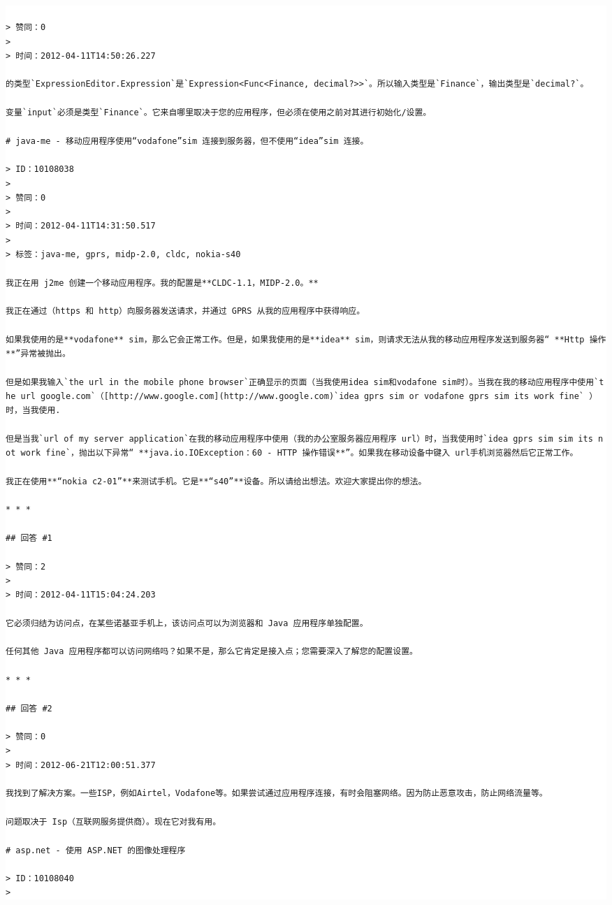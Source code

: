 ```

> 赞同：0
> 
> 时间：2012-04-11T14:50:26.227

的类型`ExpressionEditor.Expression`是`Expression<Func<Finance, decimal?>>`。所以输入类型是`Finance`，输出类型是`decimal?`。

变量`input`必须是类型`Finance`。它来自哪里取决于您的应用程序，但必须在使用之前对其进行初始化/设置。

# java-me - 移动应用程序使用“vodafone”sim 连接到服务器，但不使用“idea”sim 连接。

> ID：10108038
> 
> 赞同：0
> 
> 时间：2012-04-11T14:31:50.517
> 
> 标签：java-me, gprs, midp-2.0, cldc, nokia-s40

我正在用 j2me 创建一个移动应用程序。我的配置是**CLDC-1.1，MIDP-2.0。**

我正在通过（https 和 http）向服务器发送请求，并通过 GPRS 从我的应用程序中获得响应。

如果我使用的是**vodafone** sim，那么它会正常工作。但是，如果我使用的是**idea** sim，则请求无法从我的移动应用程序发送到服务器“ **Http 操作**”异常被抛出。

但是如果我输入`the url in the mobile phone browser`正确显示的页面（当我使用idea sim和vodafone sim时）。当我在我的移动应用程序中使用`the url google.com`（[http://www.google.com](http://www.google.com)`idea gprs sim or vodafone gprs sim its work fine` ）时，当我使用.

但是当我`url of my server application`在我的移动应用程序中使用（我的办公室服务器应用程序 url）时，当我使用时`idea gprs sim sim its not work fine`，抛出以下异常“ **java.io.IOException：60 - HTTP 操作错误**”。如果我在移动设备中键入 url手机浏览器然后它正常工作。

我正在使用**“nokia c2-01”**来测试手机。它是**“s40”**设备。所以请给出想法。欢迎大家提出你的想法。

* * *

## 回答 #1

> 赞同：2
> 
> 时间：2012-04-11T15:04:24.203

它必须归结为访问点，在某些诺基亚手机上，该访问点可以为浏览器和 Java 应用程序单独配置。

任何其他 Java 应用程序都可以访问网络吗？如果不是，那么它肯定是接入点；您需要深入了解您的配置设置。

* * *

## 回答 #2

> 赞同：0
> 
> 时间：2012-06-21T12:00:51.377

我找到了解决方案。一些ISP，例如Airtel，Vodafone等。如​​果尝试通过应用程序连接，有时会阻塞网络。因为防止恶意攻击，防止网络流量等。

问题取决于 Isp（互联网服务提供商）。现在它对我有用。

# asp.net - 使用 ASP.NET 的图像处理程序

> ID：10108040
> 
```